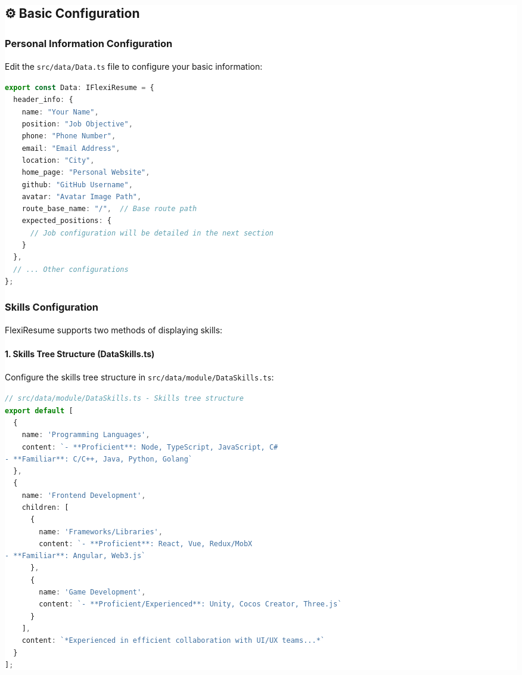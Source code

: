 ## ⚙️ Basic Configuration

### Personal Information Configuration

Edit the `src/data/Data.ts` file to configure your basic information:

```typescript
export const Data: IFlexiResume = {
  header_info: {
    name: "Your Name",
    position: "Job Objective",
    phone: "Phone Number",
    email: "Email Address",
    location: "City",
    home_page: "Personal Website",
    github: "GitHub Username",
    avatar: "Avatar Image Path",
    route_base_name: "/",  // Base route path
    expected_positions: {
      // Job configuration will be detailed in the next section
    }
  },
  // ... Other configurations
};
```

### Skills Configuration

FlexiResume supports two methods of displaying skills:

#### 1. Skills Tree Structure (DataSkills.ts)

Configure the skills tree structure in `src/data/module/DataSkills.ts`:

```typescript
// src/data/module/DataSkills.ts - Skills tree structure
export default [
  {
    name: 'Programming Languages',
    content: `- **Proficient**: Node, TypeScript, JavaScript, C#
- **Familiar**: C/C++, Java, Python, Golang`
  },
  {
    name: 'Frontend Development',
    children: [
      {
        name: 'Frameworks/Libraries',
        content: `- **Proficient**: React, Vue, Redux/MobX
- **Familiar**: Angular, Web3.js`
      },
      {
        name: 'Game Development',
        content: `- **Proficient/Experienced**: Unity, Cocos Creator, Three.js`
      }
    ],
    content: `*Experienced in efficient collaboration with UI/UX teams...*`
  }
];
```

